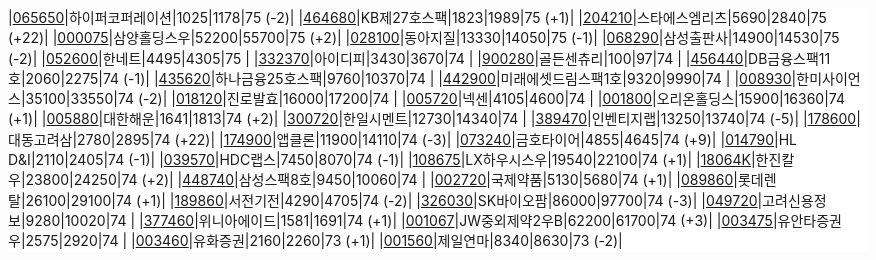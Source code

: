 |[065650](https://finance.daum.net/quotes/A065650)|하이퍼코퍼레이션|1025|1178|75 (-2)|
|[464680](https://finance.daum.net/quotes/A464680)|KB제27호스팩|1823|1989|75 (+1)|
|[204210](https://finance.daum.net/quotes/A204210)|스타에스엠리츠|5690|2840|75 (+22)|
|[000075](https://finance.daum.net/quotes/A000075)|삼양홀딩스우|52200|55700|75 (+2)|
|[028100](https://finance.daum.net/quotes/A028100)|동아지질|13330|14050|75 (-1)|
|[068290](https://finance.daum.net/quotes/A068290)|삼성출판사|14900|14530|75 (-2)|
|[052600](https://finance.daum.net/quotes/A052600)|한네트|4495|4305|75 |
|[332370](https://finance.daum.net/quotes/A332370)|아이디피|3430|3670|74 |
|[900280](https://finance.daum.net/quotes/A900280)|골든센츄리|100|97|74 |
|[456440](https://finance.daum.net/quotes/A456440)|DB금융스팩11호|2060|2275|74 (-1)|
|[435620](https://finance.daum.net/quotes/A435620)|하나금융25호스팩|9760|10370|74 |
|[442900](https://finance.daum.net/quotes/A442900)|미래에셋드림스팩1호|9320|9990|74 |
|[008930](https://finance.daum.net/quotes/A008930)|한미사이언스|35100|33550|74 (-2)|
|[018120](https://finance.daum.net/quotes/A018120)|진로발효|16000|17200|74 |
|[005720](https://finance.daum.net/quotes/A005720)|넥센|4105|4600|74 |
|[001800](https://finance.daum.net/quotes/A001800)|오리온홀딩스|15900|16360|74 (+1)|
|[005880](https://finance.daum.net/quotes/A005880)|대한해운|1641|1813|74 (+2)|
|[300720](https://finance.daum.net/quotes/A300720)|한일시멘트|12730|14340|74 |
|[389470](https://finance.daum.net/quotes/A389470)|인벤티지랩|13250|13740|74 (-5)|
|[178600](https://finance.daum.net/quotes/A178600)|대동고려삼|2780|2895|74 (+22)|
|[174900](https://finance.daum.net/quotes/A174900)|앱클론|11900|14110|74 (-3)|
|[073240](https://finance.daum.net/quotes/A073240)|금호타이어|4855|4645|74 (+9)|
|[014790](https://finance.daum.net/quotes/A014790)|HL D&I|2110|2405|74 (-1)|
|[039570](https://finance.daum.net/quotes/A039570)|HDC랩스|7450|8070|74 (-1)|
|[108675](https://finance.daum.net/quotes/A108675)|LX하우시스우|19540|22100|74 (+1)|
|[18064K](https://finance.daum.net/quotes/A18064K)|한진칼우|23800|24250|74 (+2)|
|[448740](https://finance.daum.net/quotes/A448740)|삼성스팩8호|9450|10060|74 |
|[002720](https://finance.daum.net/quotes/A002720)|국제약품|5130|5680|74 (+1)|
|[089860](https://finance.daum.net/quotes/A089860)|롯데렌탈|26100|29100|74 (+1)|
|[189860](https://finance.daum.net/quotes/A189860)|서전기전|4290|4705|74 (-2)|
|[326030](https://finance.daum.net/quotes/A326030)|SK바이오팜|86000|97700|74 (-3)|
|[049720](https://finance.daum.net/quotes/A049720)|고려신용정보|9280|10020|74 |
|[377460](https://finance.daum.net/quotes/A377460)|위니아에이드|1581|1691|74 (+1)|
|[001067](https://finance.daum.net/quotes/A001067)|JW중외제약2우B|62200|61700|74 (+3)|
|[003475](https://finance.daum.net/quotes/A003475)|유안타증권우|2575|2920|74 |
|[003460](https://finance.daum.net/quotes/A003460)|유화증권|2160|2260|73 (+1)|
|[001560](https://finance.daum.net/quotes/A001560)|제일연마|8340|8630|73 (-2)|